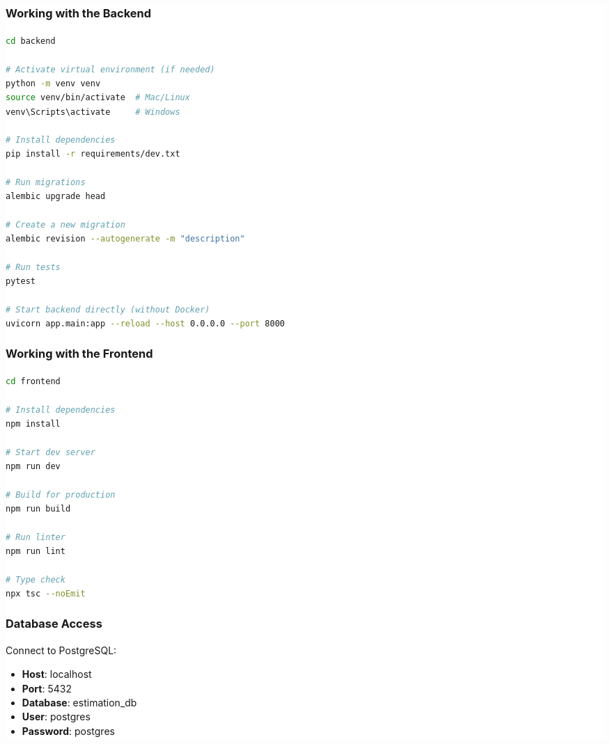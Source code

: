 ### Working with the Backend

```bash
cd backend

# Activate virtual environment (if needed)
python -m venv venv
source venv/bin/activate  # Mac/Linux
venv\Scripts\activate     # Windows

# Install dependencies
pip install -r requirements/dev.txt

# Run migrations
alembic upgrade head

# Create a new migration
alembic revision --autogenerate -m "description"

# Run tests
pytest

# Start backend directly (without Docker)
uvicorn app.main:app --reload --host 0.0.0.0 --port 8000
```

### Working with the Frontend

```bash
cd frontend

# Install dependencies
npm install

# Start dev server
npm run dev

# Build for production
npm run build

# Run linter
npm run lint

# Type check
npx tsc --noEmit
```

### Database Access

Connect to PostgreSQL:
- **Host**: localhost
- **Port**: 5432
- **Database**: estimation_db
- **User**: postgres
- **Password**: postgres
